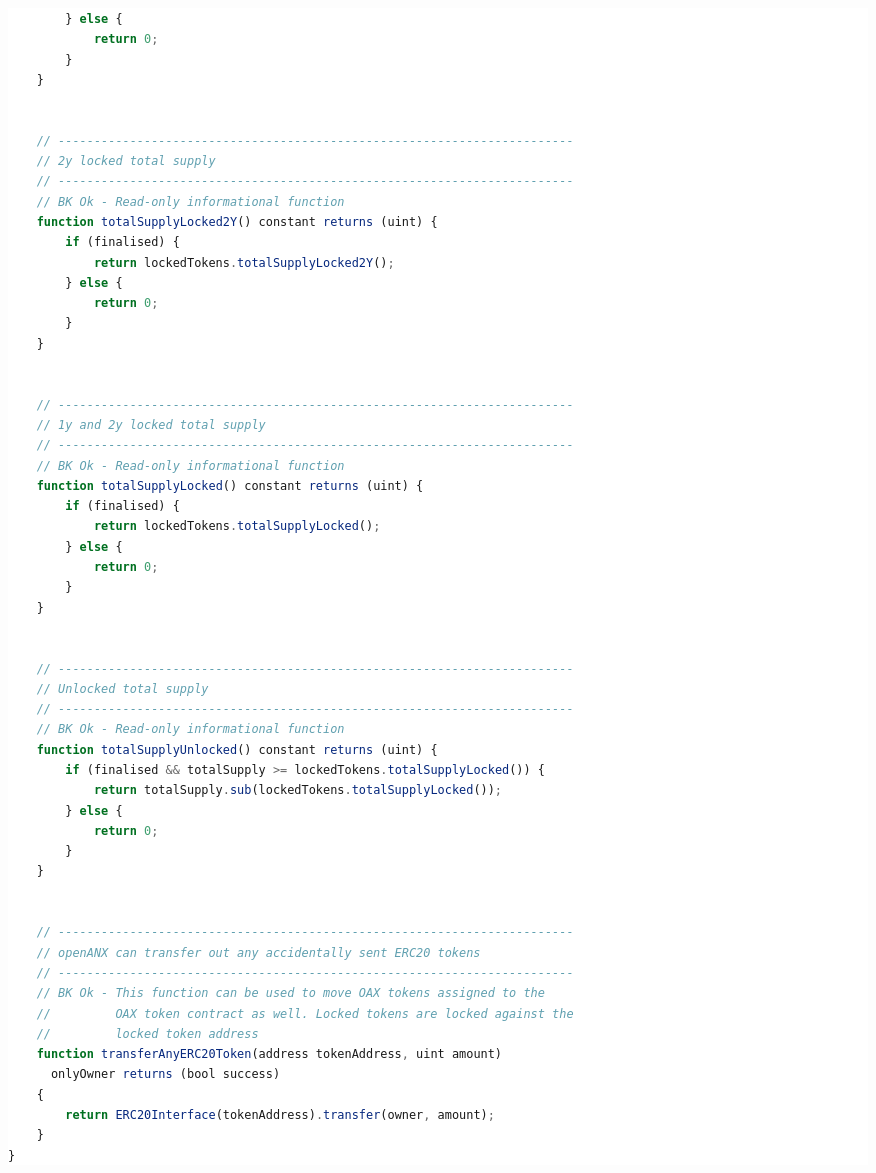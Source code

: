 ```javascript
        } else {
            return 0;
        }
    }


    // ------------------------------------------------------------------------
    // 2y locked total supply
    // ------------------------------------------------------------------------
    // BK Ok - Read-only informational function
    function totalSupplyLocked2Y() constant returns (uint) {
        if (finalised) {
            return lockedTokens.totalSupplyLocked2Y();
        } else {
            return 0;
        }
    }


    // ------------------------------------------------------------------------
    // 1y and 2y locked total supply
    // ------------------------------------------------------------------------
    // BK Ok - Read-only informational function
    function totalSupplyLocked() constant returns (uint) {
        if (finalised) {
            return lockedTokens.totalSupplyLocked();
        } else {
            return 0;
        }
    }


    // ------------------------------------------------------------------------
    // Unlocked total supply
    // ------------------------------------------------------------------------
    // BK Ok - Read-only informational function
    function totalSupplyUnlocked() constant returns (uint) {
        if (finalised && totalSupply >= lockedTokens.totalSupplyLocked()) {
            return totalSupply.sub(lockedTokens.totalSupplyLocked());
        } else {
            return 0;
        }
    }


    // ------------------------------------------------------------------------
    // openANX can transfer out any accidentally sent ERC20 tokens
    // ------------------------------------------------------------------------
    // BK Ok - This function can be used to move OAX tokens assigned to the 
    //         OAX token contract as well. Locked tokens are locked against the
    //         locked token address
    function transferAnyERC20Token(address tokenAddress, uint amount)
      onlyOwner returns (bool success) 
    {
        return ERC20Interface(tokenAddress).transfer(owner, amount);
    }
}
```
